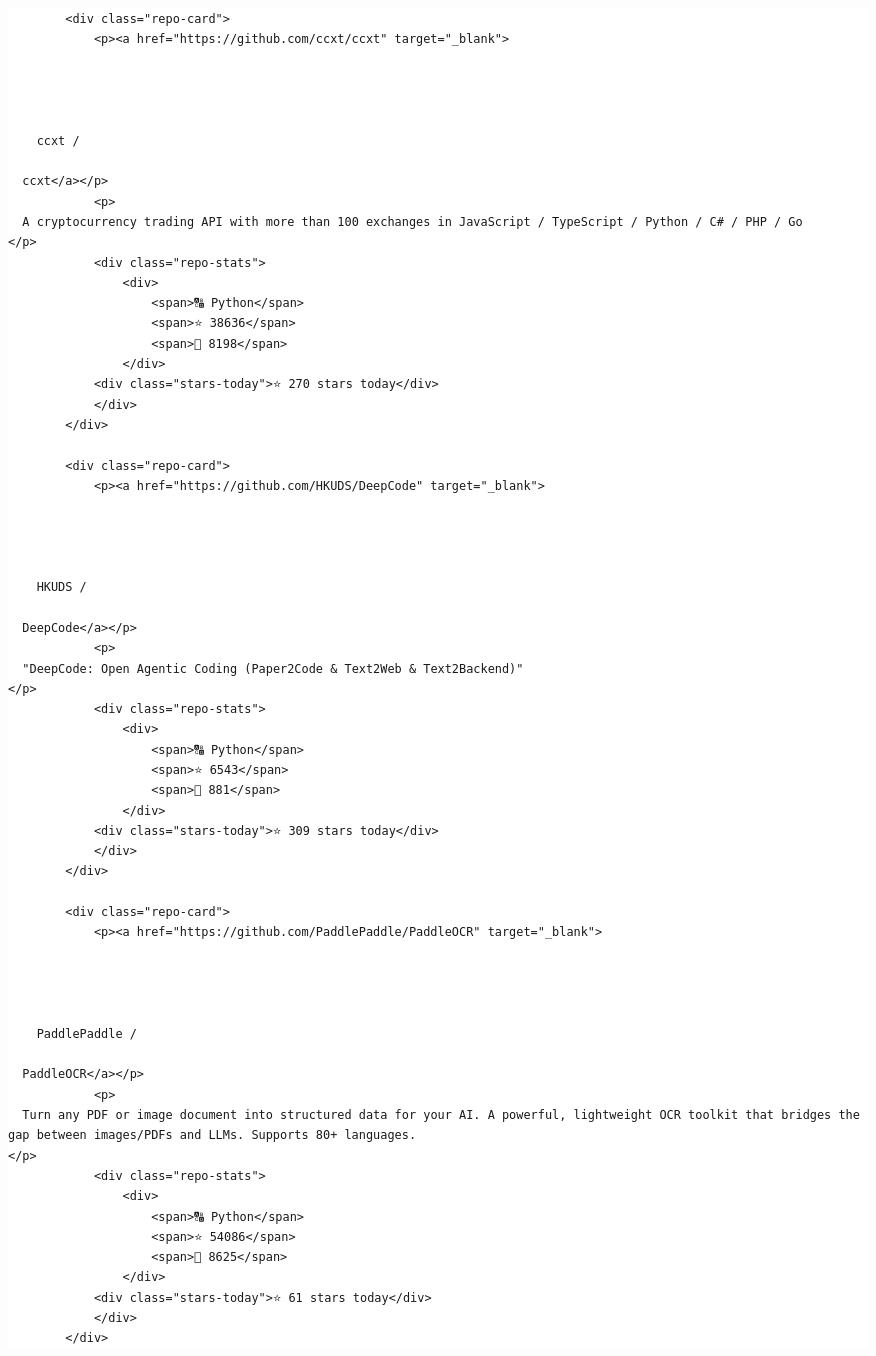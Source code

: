 			<div class="repo-card">
				<p><a href="https://github.com/ccxt/ccxt" target="_blank">
    


      
        ccxt /

      ccxt</a></p>
				<p>
      A cryptocurrency trading API with more than 100 exchanges in JavaScript / TypeScript / Python / C# / PHP / Go 
    </p>
				<div class="repo-stats">
					<div>
						<span>🔠 Python</span>
						<span>⭐ 38636</span>
						<span>🔱 8198</span>
					</div>
				<div class="stars-today">⭐ 270 stars today</div>
				</div>
			</div>
	
			<div class="repo-card">
				<p><a href="https://github.com/HKUDS/DeepCode" target="_blank">
    


      
        HKUDS /

      DeepCode</a></p>
				<p>
      "DeepCode: Open Agentic Coding (Paper2Code & Text2Web & Text2Backend)"
    </p>
				<div class="repo-stats">
					<div>
						<span>🔠 Python</span>
						<span>⭐ 6543</span>
						<span>🔱 881</span>
					</div>
				<div class="stars-today">⭐ 309 stars today</div>
				</div>
			</div>
	
			<div class="repo-card">
				<p><a href="https://github.com/PaddlePaddle/PaddleOCR" target="_blank">
    


      
        PaddlePaddle /

      PaddleOCR</a></p>
				<p>
      Turn any PDF or image document into structured data for your AI. A powerful, lightweight OCR toolkit that bridges the gap between images/PDFs and LLMs. Supports 80+ languages.
    </p>
				<div class="repo-stats">
					<div>
						<span>🔠 Python</span>
						<span>⭐ 54086</span>
						<span>🔱 8625</span>
					</div>
				<div class="stars-today">⭐ 61 stars today</div>
				</div>
			</div>
	